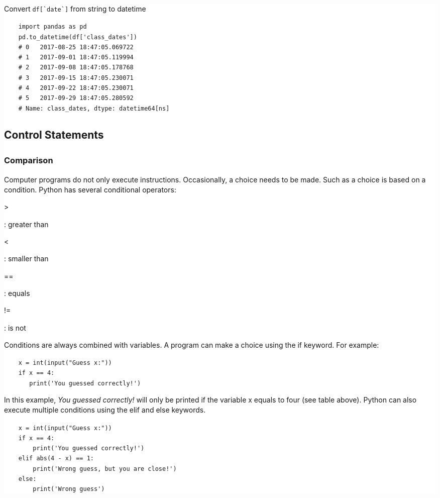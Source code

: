 Convert `` df[`date`] `` from string to datetime

``` {.python}
    import pandas as pd
    pd.to_datetime(df['class_dates'])
    # 0   2017-08-25 18:47:05.069722
    # 1   2017-09-01 18:47:05.119994
    # 2   2017-09-08 18:47:05.178768
    # 3   2017-09-15 18:47:05.230071
    # 4   2017-09-22 18:47:05.230071
    # 5   2017-09-29 18:47:05.280592
    # Name: class_dates, dtype: datetime64[ns]
```

Control Statements
------------------

### Comparison

Computer programs do not only execute instructions. Occasionally, a
choice needs to be made. Such as a choice is based on a condition.
Python has several conditional operators:

\>

:   greater than

\<

:   smaller than

==

:   equals

!=

:   is not

Conditions are always combined with variables. A program can make a
choice using the if keyword. For example:

``` {.python}
    x = int(input("Guess x:"))
    if x == 4:
       print('You guessed correctly!')
```

In this example, *You guessed correctly!* will only be printed if the
variable x equals to four (see table above). Python can also execute
multiple conditions using the elif and else keywords.

``` {.python}
    x = int(input("Guess x:"))
    if x == 4:
        print('You guessed correctly!')
    elif abs(4 - x) == 1:
        print('Wrong guess, but you are close!')
    else:
        print('Wrong guess')
```
